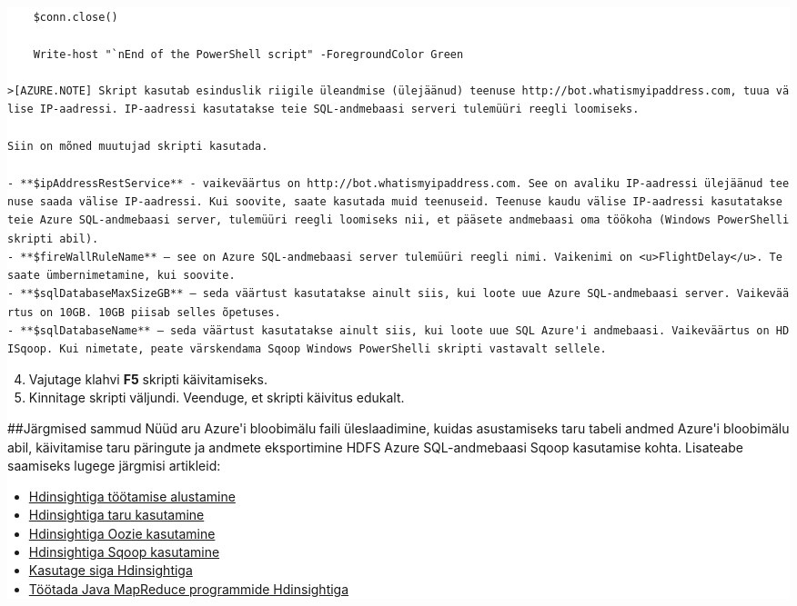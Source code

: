         $conn.close()
        
        Write-host "`nEnd of the PowerShell script" -ForegroundColor Green

    >[AZURE.NOTE] Skript kasutab esinduslik riigile üleandmise (ülejäänud) teenuse http://bot.whatismyipaddress.com, tuua välise IP-aadressi. IP-aadressi kasutatakse teie SQL-andmebaasi serveri tulemüüri reegli loomiseks.  

    Siin on mõned muutujad skripti kasutada.

    - **$ipAddressRestService** - vaikeväärtus on http://bot.whatismyipaddress.com. See on avaliku IP-aadressi ülejäänud teenuse saada välise IP-aadressi. Kui soovite, saate kasutada muid teenuseid. Teenuse kaudu välise IP-aadressi kasutatakse teie Azure SQL-andmebaasi server, tulemüüri reegli loomiseks nii, et pääsete andmebaasi oma töökoha (Windows PowerShelli skripti abil).
    - **$fireWallRuleName** – see on Azure SQL-andmebaasi server tulemüüri reegli nimi. Vaikenimi on <u>FlightDelay</u>. Te saate ümbernimetamine, kui soovite.
    - **$sqlDatabaseMaxSizeGB** – seda väärtust kasutatakse ainult siis, kui loote uue Azure SQL-andmebaasi server. Vaikeväärtus on 10GB. 10GB piisab selles õpetuses.
    - **$sqlDatabaseName** – seda väärtust kasutatakse ainult siis, kui loote uue SQL Azure'i andmebaasi. Vaikeväärtus on HDISqoop. Kui nimetate, peate värskendama Sqoop Windows PowerShelli skripti vastavalt sellele.

4. Vajutage klahvi **F5** skripti käivitamiseks.
5. Kinnitage skripti väljundi. Veenduge, et skripti käivitus edukalt.

##<a id="nextsteps"></a>Järgmised sammud
Nüüd aru Azure'i bloobimälu faili üleslaadimine, kuidas asustamiseks taru tabeli andmed Azure'i bloobimälu abil, käivitamise taru päringute ja andmete eksportimine HDFS Azure SQL-andmebaasi Sqoop kasutamise kohta. Lisateabe saamiseks lugege järgmisi artikleid:

* [Hdinsightiga töötamise alustamine][hdinsight-get-started]
* [Hdinsightiga taru kasutamine][hdinsight-use-hive]
* [Hdinsightiga Oozie kasutamine][hdinsight-use-oozie]
* [Hdinsightiga Sqoop kasutamine][hdinsight-use-sqoop]
* [Kasutage siga Hdinsightiga][hdinsight-use-pig]
* [Töötada Java MapReduce programmide Hdinsightiga][hdinsight-develop-mapreduce]



[azure-purchase-options]: http://azure.microsoft.com/pricing/purchase-options/
[azure-member-offers]: http://azure.microsoft.com/pricing/member-offers/
[azure-free-trial]: http://azure.microsoft.com/pricing/free-trial/


[rita-website]: http://www.transtats.bts.gov/DL_SelectFields.asp?Table_ID=236&DB_Short_Name=On-Time
[powershell-install-configure]: powershell-install-configure.md

[hdinsight-use-oozie]: hdinsight-use-oozie.md
[hdinsight-use-hive]: hdinsight-use-hive.md
[hdinsight-provision]: hdinsight-provision-clusters.md
[hdinsight-storage]: hdinsight-hadoop-use-blob-storage.md
[hdinsight-upload-data]: hdinsight-upload-data.md
[hdinsight-get-started]: hdinsight-hadoop-linux-tutorial-get-started.md
[hdinsight-use-sqoop]: hdinsight-use-sqoop.md
[hdinsight-use-pig]: hdinsight-use-pig.md
[hdinsight-develop-mapreduce]: hdinsight-develop-deploy-java-mapreduce-linux.md

[hadoop-hiveql]: https://cwiki.apache.org/confluence/display/Hive/LanguageManual+DDL
[hadoop-shell-commands]: http://hadoop.apache.org/docs/r0.18.3/hdfs_shell.html

[technetwiki-hive-error]: http://social.technet.microsoft.com/wiki/contents/articles/23047.hdinsight-hive-error-unable-to-rename.aspx

[image-hdi-flightdelays-avgdelays-dataset]: ./media/hdinsight-analyze-flight-delay-data/HDI.FlightDelays.AvgDelays.DataSet.png
[img-hdi-flightdelays-run-hive-job-output]: ./media/hdinsight-analyze-flight-delay-data/HDI.FlightDelays.RunHiveJob.Output.png
[img-hdi-flightdelays-flow]: ./media/hdinsight-analyze-flight-delay-data/HDI.FlightDelays.Flow.png

